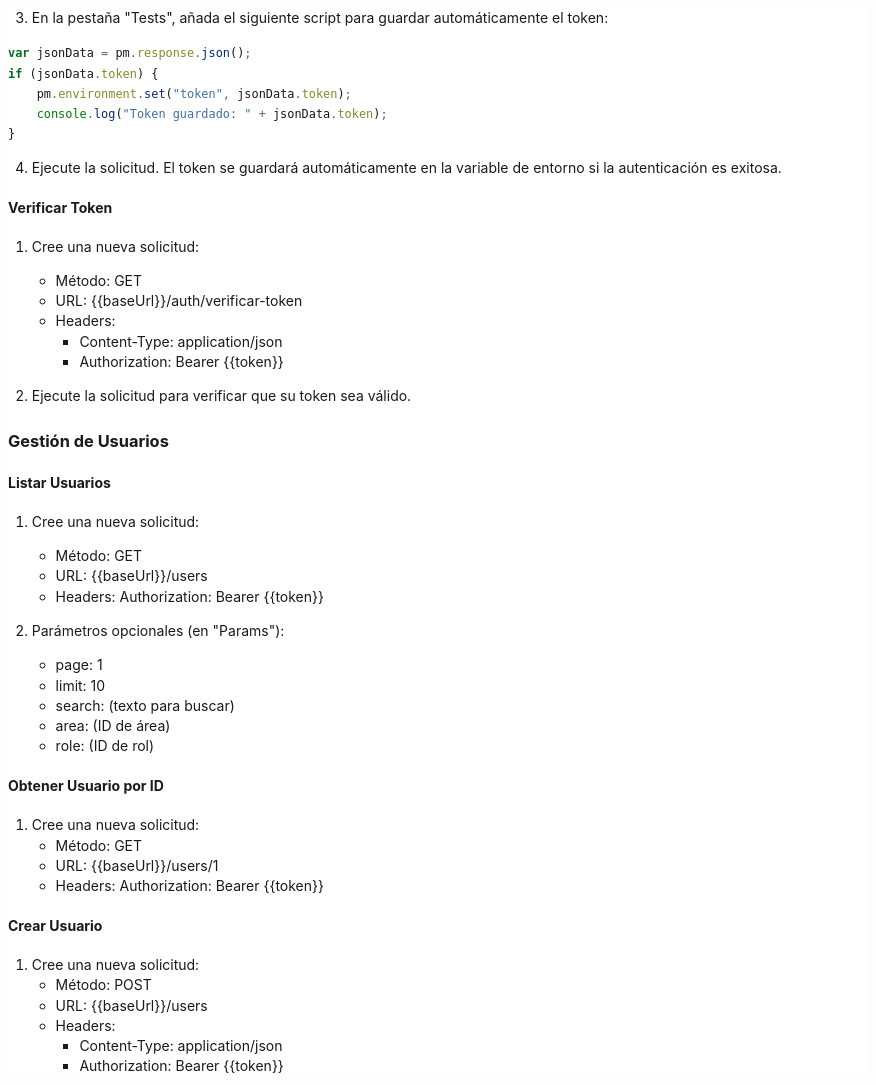 3. En la pestaña "Tests", añada el siguiente script para guardar automáticamente el token:
```javascript
var jsonData = pm.response.json();
if (jsonData.token) {
    pm.environment.set("token", jsonData.token);
    console.log("Token guardado: " + jsonData.token);
}
```

4. Ejecute la solicitud. El token se guardará automáticamente en la variable de entorno si la autenticación es exitosa.

#### Verificar Token

1. Cree una nueva solicitud:
   - Método: GET
   - URL: {{baseUrl}}/auth/verificar-token
   - Headers: 
     - Content-Type: application/json
     - Authorization: Bearer {{token}}

2. Ejecute la solicitud para verificar que su token sea válido.

### Gestión de Usuarios

#### Listar Usuarios

1. Cree una nueva solicitud:
   - Método: GET
   - URL: {{baseUrl}}/users
   - Headers: Authorization: Bearer {{token}}

2. Parámetros opcionales (en "Params"):
   - page: 1
   - limit: 10
   - search: (texto para buscar)
   - area: (ID de área)
   - role: (ID de rol)

#### Obtener Usuario por ID

1. Cree una nueva solicitud:
   - Método: GET
   - URL: {{baseUrl}}/users/1
   - Headers: Authorization: Bearer {{token}}

#### Crear Usuario

1. Cree una nueva solicitud:
   - Método: POST
   - URL: {{baseUrl}}/users
   - Headers: 
     - Content-Type: application/json
     - Authorization: Bearer {{token}}
